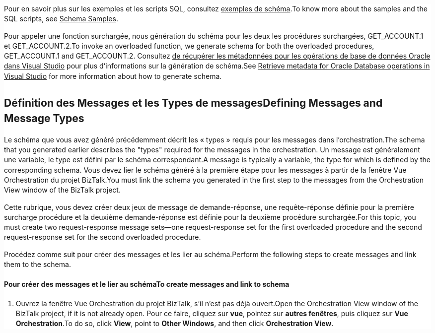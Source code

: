  <span data-ttu-id="f7790-130">Pour en savoir plus sur les exemples et les scripts SQL, consultez [exemples de schéma](../../adapters-and-accelerators/accelerator-rosettanet/schema-samples.md).</span><span class="sxs-lookup"><span data-stu-id="f7790-130">To know more about the samples and the SQL scripts, see [Schema Samples](../../adapters-and-accelerators/accelerator-rosettanet/schema-samples.md).</span></span>  
  
 <span data-ttu-id="f7790-131">Pour appeler une fonction surchargée, nous génération du schéma pour les deux les procédures surchargées, GET_ACCOUNT.1 et GET_ACCOUNT.2.</span><span class="sxs-lookup"><span data-stu-id="f7790-131">To invoke an overloaded function, we generate schema for both the overloaded procedures, GET_ACCOUNT.1 and GET_ACCOUNT.2.</span></span> <span data-ttu-id="f7790-132">Consultez [de récupérer les métadonnées pour les opérations de base de données Oracle dans Visual Studio](../../adapters-and-accelerators/adapter-oracle-database/get-metadata-for-oracle-database-operations-in-visual-studio.md) pour plus d’informations sur la génération de schéma.</span><span class="sxs-lookup"><span data-stu-id="f7790-132">See [Retrieve metadata for Oracle Database operations in Visual Studio](../../adapters-and-accelerators/adapter-oracle-database/get-metadata-for-oracle-database-operations-in-visual-studio.md) for more information about how to generate schema.</span></span>  
  
## <a name="defining-messages-and-message-types"></a><span data-ttu-id="f7790-133">Définition des Messages et les Types de messages</span><span class="sxs-lookup"><span data-stu-id="f7790-133">Defining Messages and Message Types</span></span>  
 <span data-ttu-id="f7790-134">Le schéma que vous avez généré précédemment décrit les « types » requis pour les messages dans l’orchestration.</span><span class="sxs-lookup"><span data-stu-id="f7790-134">The schema that you generated earlier describes the "types" required for the messages in the orchestration.</span></span> <span data-ttu-id="f7790-135">Un message est généralement une variable, le type est défini par le schéma correspondant.</span><span class="sxs-lookup"><span data-stu-id="f7790-135">A message is typically a variable, the type for which is defined by the corresponding schema.</span></span> <span data-ttu-id="f7790-136">Vous devez lier le schéma généré à la première étape pour les messages à partir de la fenêtre Vue Orchestration du projet BizTalk.</span><span class="sxs-lookup"><span data-stu-id="f7790-136">You must link the schema you generated in the first step to the messages from the Orchestration View window of the BizTalk project.</span></span>  
  
 <span data-ttu-id="f7790-137">Cette rubrique, vous devez créer deux jeux de message de demande-réponse, une requête-réponse définie pour la première surcharge procédure et la deuxième demande-réponse est définie pour la deuxième procédure surchargée.</span><span class="sxs-lookup"><span data-stu-id="f7790-137">For this topic, you must create two request-response message sets—one request-response set for the first overloaded procedure and the second request-response set for the second overloaded procedure.</span></span>  
  
 <span data-ttu-id="f7790-138">Procédez comme suit pour créer des messages et les lier au schéma.</span><span class="sxs-lookup"><span data-stu-id="f7790-138">Perform the following steps to create messages and link them to the schema.</span></span>  
  
#### <a name="to-create-messages-and-link-to-schema"></a><span data-ttu-id="f7790-139">Pour créer des messages et le lier au schéma</span><span class="sxs-lookup"><span data-stu-id="f7790-139">To create messages and link to schema</span></span>  
  
1.  <span data-ttu-id="f7790-140">Ouvrez la fenêtre Vue Orchestration du projet BizTalk, s’il n’est pas déjà ouvert.</span><span class="sxs-lookup"><span data-stu-id="f7790-140">Open the Orchestration View window of the BizTalk project, if it is not already open.</span></span> <span data-ttu-id="f7790-141">Pour ce faire, cliquez sur **vue**, pointez sur **autres fenêtres**, puis cliquez sur **Vue Orchestration**.</span><span class="sxs-lookup"><span data-stu-id="f7790-141">To do so, click **View**, point to **Other Windows**, and then click **Orchestration View**.</span></span>  
  